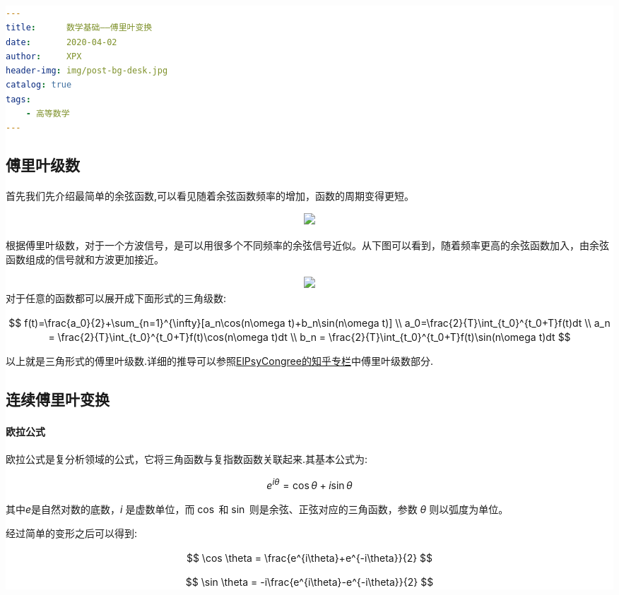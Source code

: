 ```yaml
---
title:      数学基础——傅里叶变换
date:       2020-04-02
author:     XPX
header-img: img/post-bg-desk.jpg
catalog: true
tags:
    - 高等数学
---
```


## 傅里叶级数
首先我们先介绍最简单的余弦函数,可以看见随着余弦函数频率的增加，函数的周期变得更短。
<center>
    <img
    src="https://xpx-picbed.oss-cn-beijing.aliyuncs.com/blog/2020/04/rasterization-frequency.png">
</center>

根据傅里叶级数，对于一个方波信号，是可以用很多个不同频率的余弦信号近似。从下图可以看到，随着频率更高的余弦函数加入，由余弦函数组成的信号就和方波更加接近。
<center>
    <img
    src="https://xpx-picbed.oss-cn-beijing.aliyuncs.com/blog/2020/04/rasterization-fourier1.gif">
</center>
对于任意的函数都可以展开成下面形式的三角级数:

$$
f(t)=\frac{a_0}{2}+\sum_{n=1}^{\infty}[a_n\cos(n\omega t)+b_n\sin(n\omega t)]  \\
a_0=\frac{2}{T}\int_{t_0}^{t_0+T}f(t)dt \\
a_n = \frac{2}{T}\int_{t_0}^{t_0+T}f(t)\cos(n\omega t)dt \\
b_n = \frac{2}{T}\int_{t_0}^{t_0+T}f(t)\sin(n\omega t)dt  
$$

以上就是三角形式的傅里叶级数.详细的推导可以参照[ElPsyCongree的知乎专栏](https://zhuanlan.zhihu.com/p/41455378)中傅里叶级数部分.

## 连续傅里叶变换

#### 欧拉公式
欧拉公式是复分析领域的公式，它将三角函数与复指数函数关联起来.其基本公式为:

$$e^{i\theta}=\cos \theta+i\sin \theta$$

其中$e$是自然对数的底数，$i$ 是虚数单位，而 $\cos$ 和 $\sin$ 则是余弦、正弦对应的三角函数，参数 $\theta$ 则以弧度为单位。

经过简单的变形之后可以得到:

$$
\cos \theta = \frac{e^{i\theta}+e^{-i\theta}}{2}
$$

$$
\sin \theta = -i\frac{e^{i\theta}-e^{-i\theta}}{2}
$$

